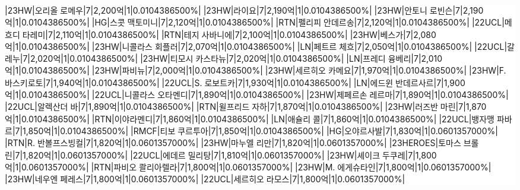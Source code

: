 |23HW|오리올 로메우|7|2,200억|1|0.0104386500%|
|23HW|라이요|7|2,190억|1|0.0104386500%|
|23HW|안토니 로빈슨|7|2,190억|1|0.0104386500%|
|HG|스콧 맥토미니|7|2,120억|1|0.0104386500%|
|RTN|펠리피 안데르송|7|2,120억|1|0.0104386500%|
|22UCL|메흐디 타레미|7|2,110억|1|0.0104386500%|
|RTN|테지 사바니에|7|2,100억|1|0.0104386500%|
|23HW|베스가|7|2,080억|1|0.0104386500%|
|23HW|니콜라스 회플러|7|2,070억|1|0.0104386500%|
|LN|페트르 체흐|7|2,050억|1|0.0104386500%|
|22UCL|갈레누|7|2,020억|1|0.0104386500%|
|23HW|티모시 카스타뉴|7|2,020억|1|0.0104386500%|
|LN|프레디 융베리|7|2,010억|1|0.0104386500%|
|23HW|파비뉴|7|2,000억|1|0.0104386500%|
|23HW|세르히오 카메요|7|1,970억|1|0.0104386500%|
|23HW|F. 바스키로토|7|1,940억|1|0.0104386500%|
|22UCL|S. 로보트카|7|1,930억|1|0.0104386500%|
|LN|에드윈 반데르사르|7|1,900억|1|0.0104386500%|
|22UCL|니콜라스 오타멘디|7|1,890억|1|0.0104386500%|
|23HW|제페르손 레르마|7|1,890억|1|0.0104386500%|
|22UCL|알렉산더 바|7|1,890억|1|0.0104386500%|
|RTN|윌프리드 자하|7|1,870억|1|0.0104386500%|
|23HW|러즈반 마린|7|1,870억|1|0.0104386500%|
|RTN|이야라멘디|7|1,860억|1|0.0104386500%|
|LN|애슐리 콜|7|1,860억|1|0.0104386500%|
|22UCL|뱅자맹 파바르|7|1,850억|1|0.0104386500%|
|RMCF|티보 쿠르투아|7|1,850억|1|0.0104386500%|
|HG|오야르사발|7|1,830억|1|0.0601357000%|
|RTN|R. 반볼프스빙컬|7|1,820억|1|0.0601357000%|
|23HW|마누엘 리만|7|1,820억|1|0.0601357000%|
|23HEROES|토마스 브롤린|7|1,820억|1|0.0601357000%|
|22UCL|에데르 밀리탕|7|1,810억|1|0.0601357000%|
|23HW|셰이크 두쿠레|7|1,800억|1|0.0601357000%|
|RTN|파비오 콸리아렐라|7|1,800억|1|0.0601357000%|
|23HW|M. 에게슈타인|7|1,800억|1|0.0601357000%|
|23HW|네우엔 페레스|7|1,800억|1|0.0601357000%|
|22UCL|세르히오 라모스|7|1,800억|1|0.0601357000%|